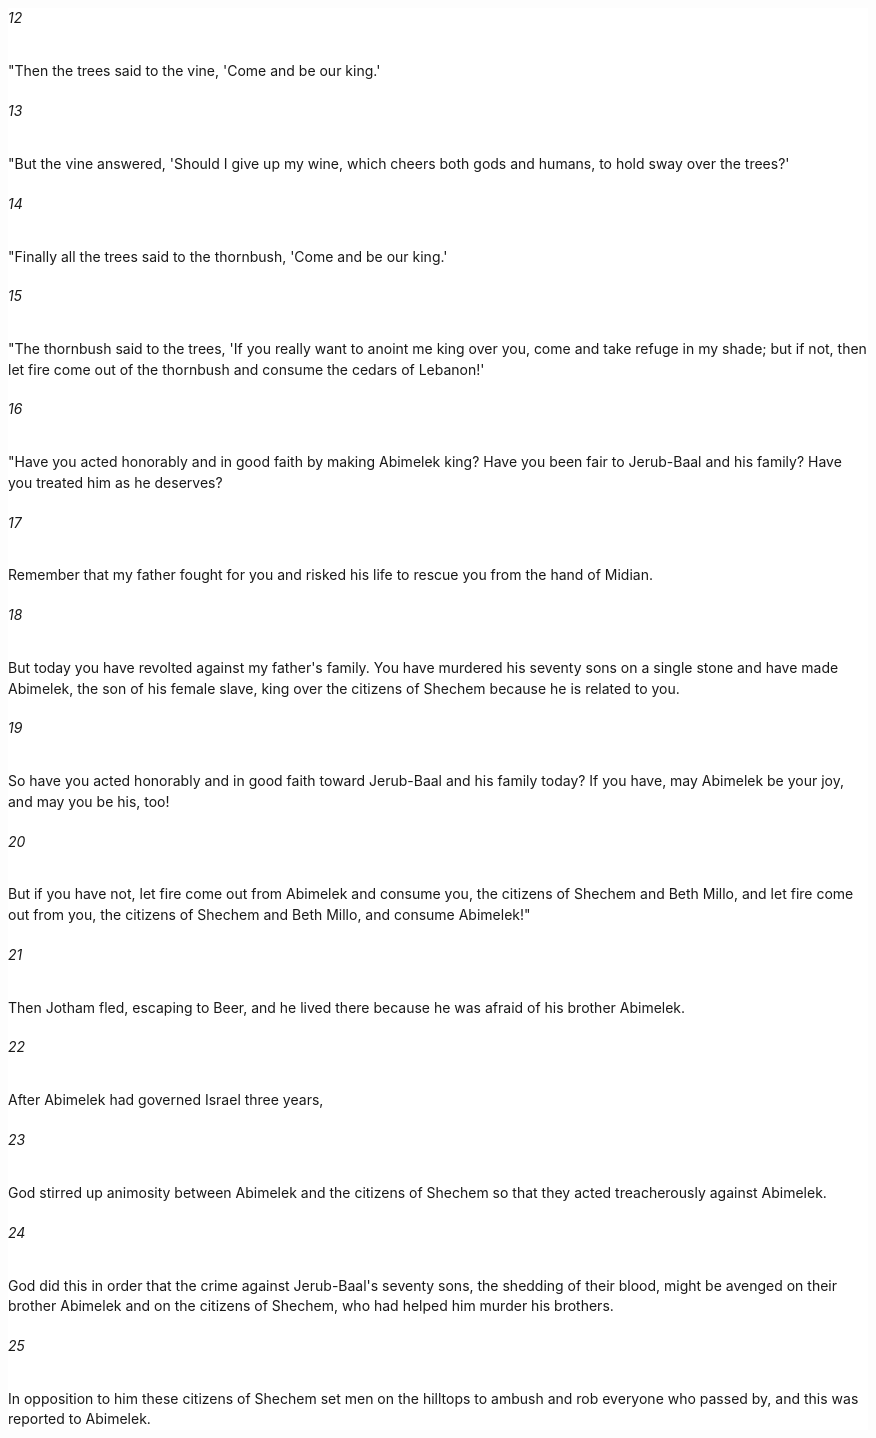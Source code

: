 ###### 12 
"Then the trees said to the vine, 'Come and be our king.' 

###### 13 
"But the vine answered, 'Should I give up my wine, which cheers both gods and humans, to hold sway over the trees?' 

###### 14 
"Finally all the trees said to the thornbush, 'Come and be our king.' 

###### 15 
"The thornbush said to the trees, 'If you really want to anoint me king over you, come and take refuge in my shade; but if not, then let fire come out of the thornbush and consume the cedars of Lebanon!' 

###### 16 
"Have you acted honorably and in good faith by making Abimelek king? Have you been fair to Jerub-Baal and his family? Have you treated him as he deserves? 

###### 17 
Remember that my father fought for you and risked his life to rescue you from the hand of Midian. 

###### 18 
But today you have revolted against my father's family. You have murdered his seventy sons on a single stone and have made Abimelek, the son of his female slave, king over the citizens of Shechem because he is related to you. 

###### 19 
So have you acted honorably and in good faith toward Jerub-Baal and his family today? If you have, may Abimelek be your joy, and may you be his, too! 

###### 20 
But if you have not, let fire come out from Abimelek and consume you, the citizens of Shechem and Beth Millo, and let fire come out from you, the citizens of Shechem and Beth Millo, and consume Abimelek!" 

###### 21 
Then Jotham fled, escaping to Beer, and he lived there because he was afraid of his brother Abimelek. 

###### 22 
After Abimelek had governed Israel three years, 

###### 23 
God stirred up animosity between Abimelek and the citizens of Shechem so that they acted treacherously against Abimelek. 

###### 24 
God did this in order that the crime against Jerub-Baal's seventy sons, the shedding of their blood, might be avenged on their brother Abimelek and on the citizens of Shechem, who had helped him murder his brothers. 

###### 25 
In opposition to him these citizens of Shechem set men on the hilltops to ambush and rob everyone who passed by, and this was reported to Abimelek. 
